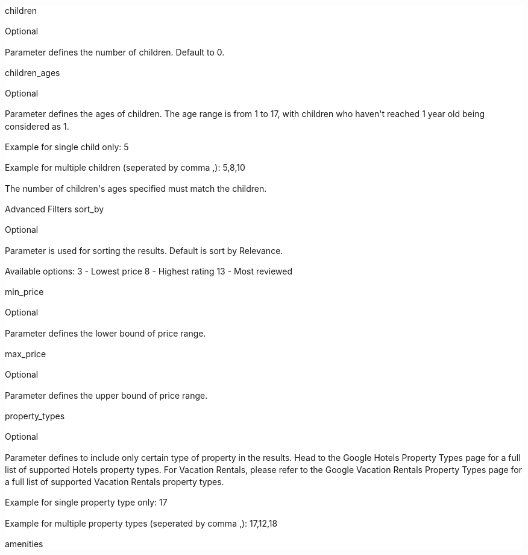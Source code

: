 children

Optional

Parameter defines the number of children. Default to 0.

children_ages

Optional

Parameter defines the ages of children. The age range is from 1 to 17, with children who haven't reached 1 year old being considered as 1.

Example for single child only:
5

Example for multiple children (seperated by comma ,):
5,8,10

The number of children's ages specified must match the children.

Advanced Filters
sort_by

Optional

Parameter is used for sorting the results. Default is sort by Relevance.

Available options:
3 - Lowest price
8 - Highest rating
13 - Most reviewed

min_price

Optional

Parameter defines the lower bound of price range.

max_price

Optional

Parameter defines the upper bound of price range.

property_types

Optional

Parameter defines to include only certain type of property in the results. Head to the Google Hotels Property Types page for a full list of supported Hotels property types. For Vacation Rentals, please refer to the Google Vacation Rentals Property Types page for a full list of supported Vacation Rentals property types.

Example for single property type only:
17

Example for multiple property types (seperated by comma ,):
17,12,18

amenities
